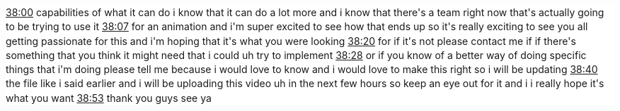 [38:00](https://www.youtube.com/watch?v=rXdeJ_sigf4&t=1036s&t=2280) capabilities of what it can do i know that it can do a lot more and i know that there's a team right now that's actually going to be trying to use it 
[38:07](https://www.youtube.com/watch?v=rXdeJ_sigf4&t=1036s&t=2287) for an animation and i'm super excited to see how that ends up so it's really exciting to see you all getting passionate for this and i'm hoping that it's what you were looking 
[38:20](https://www.youtube.com/watch?v=rXdeJ_sigf4&t=1036s&t=2300) for if it's not please contact me if if there's something that you think it might need that i could uh try to implement 
[38:28](https://www.youtube.com/watch?v=rXdeJ_sigf4&t=1036s&t=2308) or if you know of a better way of doing specific things that i'm doing please tell me because i would love to know and i would love to make this right so i will be updating 
[38:40](https://www.youtube.com/watch?v=rXdeJ_sigf4&t=1036s&t=2320) the file like i said earlier and i will be uploading this video uh in the next few hours so keep an eye out for it and i i really hope it's what you want 
[38:53](https://www.youtube.com/watch?v=rXdeJ_sigf4&t=1036s&t=2333) thank you guys see ya 